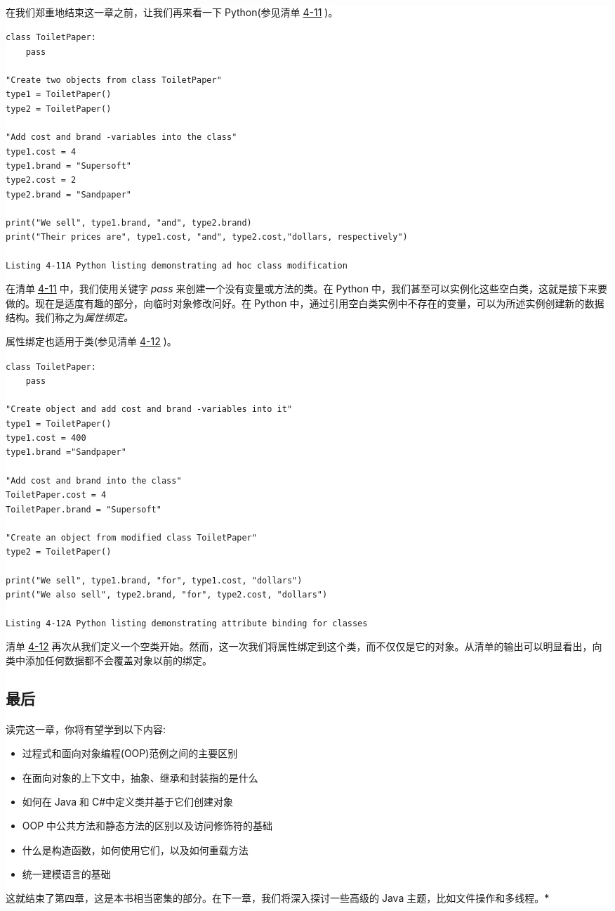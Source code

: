 在我们郑重地结束这一章之前，让我们再来看一下 Python(参见清单 [4-11](#PC11) )。

```
class ToiletPaper:
    pass

"Create two objects from class ToiletPaper"
type1 = ToiletPaper()
type2 = ToiletPaper()

"Add cost and brand -variables into the class"
type1.cost = 4
type1.brand = "Supersoft"
type2.cost = 2
type2.brand = "Sandpaper"

print("We sell", type1.brand, "and", type2.brand)
print("Their prices are", type1.cost, "and", type2.cost,"dollars, respectively")

Listing 4-11A Python listing demonstrating ad hoc class modification

```

在清单 [4-11](#PC11) 中，我们使用关键字 *pass* 来创建一个没有变量或方法的类。在 Python 中，我们甚至可以实例化这些空白类，这就是接下来要做的。现在是适度有趣的部分，向临时对象修改问好。在 Python 中，通过引用空白类实例中不存在的变量，可以为所述实例创建新的数据结构。我们称之为*属性绑定。*

属性绑定也适用于类(参见清单 [4-12](#PC12) )。

```
class ToiletPaper:
    pass

"Create object and add cost and brand -variables into it"
type1 = ToiletPaper()
type1.cost = 400
type1.brand ="Sandpaper"

"Add cost and brand into the class"
ToiletPaper.cost = 4
ToiletPaper.brand = "Supersoft"

"Create an object from modified class ToiletPaper"
type2 = ToiletPaper()

print("We sell", type1.brand, "for", type1.cost, "dollars")
print("We also sell", type2.brand, "for", type2.cost, "dollars")

Listing 4-12A Python listing demonstrating attribute binding for classes

```

清单 [4-12](#PC12) 再次从我们定义一个空类开始。然而，这一次我们将属性绑定到这个类，而不仅仅是它的对象。从清单的输出可以明显看出，向类中添加任何数据都不会覆盖对象以前的绑定。

## 最后

读完这一章，你将有望学到以下内容:

*   过程式和面向对象编程(OOP)范例之间的主要区别

*   在面向对象的上下文中，抽象、继承和封装指的是什么

*   如何在 Java 和 C#中定义类并基于它们创建对象

*   OOP 中公共方法和静态方法的区别以及访问修饰符的基础

*   什么是构造函数，如何使用它们，以及如何重载方法

*   统一建模语言的基础

这就结束了第四章，这是本书相当密集的部分。在下一章，我们将深入探讨一些高级的 Java 主题，比如文件操作和多线程。*